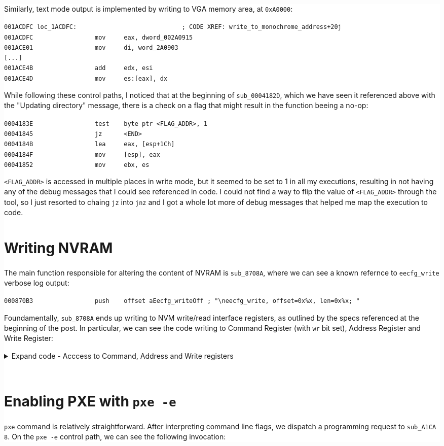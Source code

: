 
Similarly, text mode output is implemented by writing to VGA memory area, at `0xA0000`:
```
001ACDFC loc_1ACDFC:                             ; CODE XREF: write_to_monochrome_address+20j
001ACDFC                 mov     eax, dword_002A0915
001ACE01                 mov     di, word_2A0903
[...]
001ACE4B                 add     edx, esi
001ACE4D                 mov     es:[eax], dx
```

While following these control paths, I noticed that at the beginning of `sub_0004182D`, which we have seen it referenced
above with the "Updating directory" message, there is a check on a flag that might result in the function beeing a no-op:

```
0004183E                 test    byte ptr <FLAG_ADDR>, 1
00041845                 jz      <END>
0004184B                 lea     eax, [esp+1Ch]
0004184F                 mov     [esp], eax
00041852                 mov     ebx, es
```
`<FLAG_ADDR>` is accessed in multiple places in write mode, but it seemed to be set to 1 in all my executions, resulting
in not having any of the debug messages that I could see referenced in code. I could not find a way to flip the value of `<FLAG_ADDR>` through
the tool, so I just resorted to chaing `jz` into `jnz` and I got a whole lot more of debug messages that helped me map the execution to code.

Writing NVRAM
=======

The main function responsible for altering the content of NVRAM is `sub_8708A`, where we can see a known refernce
to `eecfg_write` verbose log output:

```
000870B3                 push    offset aEecfg_writeOff ; "\neecfg_write, offset=0x%x, len=0x%x; "
```

Foundamentally, `sub_8708A` ends up writing to NVM write/read interface registers, as outlined by the specs referenced 
at the beginning of the post. In particular, we can see the code writing to Command Register (with `wr` bit set), 
Address Register and Write Register:

<details><summary>Expand code - Acccess to Command, Address and Write registers</summary></details>
<br>



Enabling PXE with `pxe -e`
=======
`pxe` command is relatively straightforward. After interpreting command line flags, we dispatch a programming request
to `sub_A1CA8`. On the `pxe -e` control path, we can see the following invocation:
